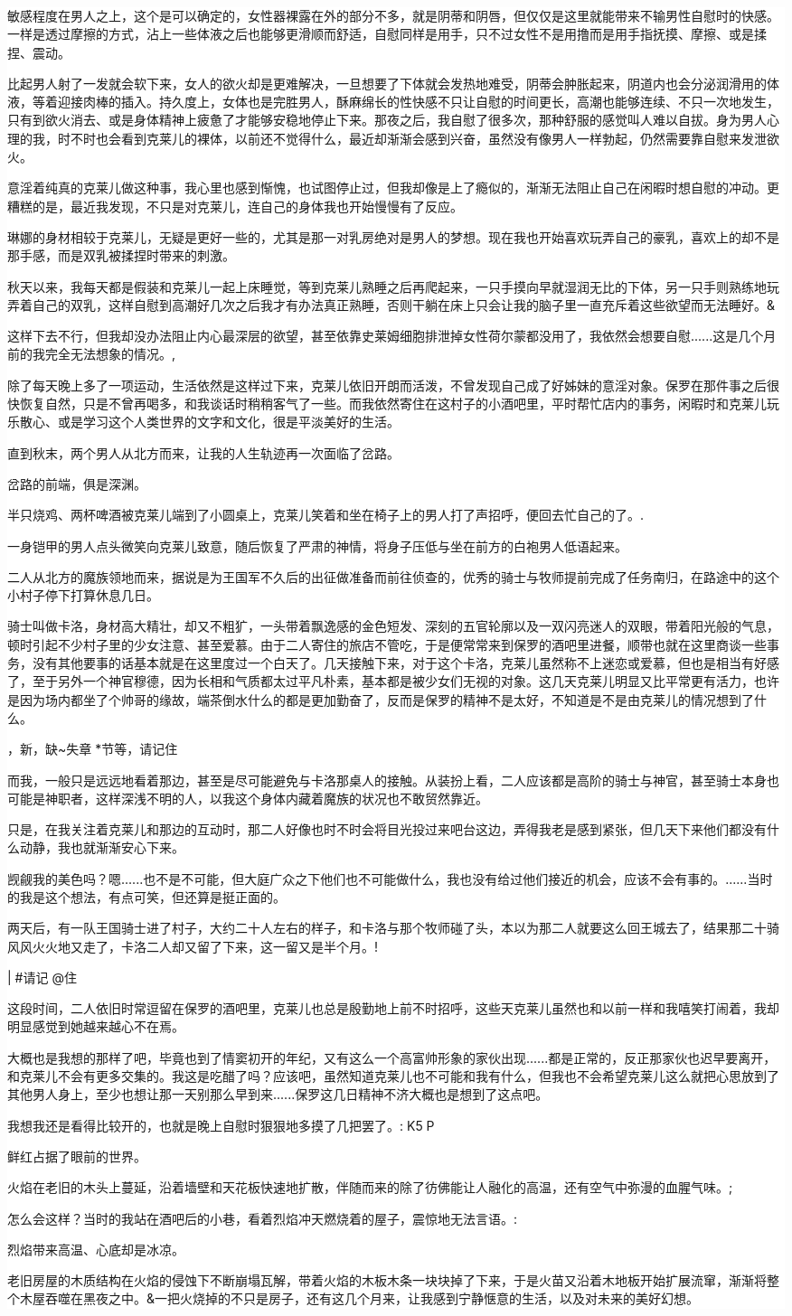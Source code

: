 敏感程度在男人之上，这个是可以确定的，女性器裸露在外的部分不多，就是阴蒂和阴唇，但仅仅是这里就能带来不输男性自慰时的快感。一样是透过摩擦的方式，沾上一些体液之后也能够更滑顺而舒适，自慰同样是用手，只不过女性不是用撸而是用手指抚摸、摩擦、或是揉捏、震动。

比起男人射了一发就会软下来，女人的欲火却是更难解决，一旦想要了下体就会发热地难受，阴蒂会肿胀起来，阴道内也会分泌润滑用的体液，等着迎接肉棒的插入。持久度上，女体也是完胜男人，酥麻绵长的性快感不只让自慰的时间更长，高潮也能够连续、不只一次地发生，只有到欲火消去、或是身体精神上疲惫了才能够安稳地停止下来。那夜之后，我自慰了很多次，那种舒服的感觉叫人难以自拔。身为男人心理的我，时不时也会看到克莱儿的裸体，以前还不觉得什么，最近却渐渐会感到兴奋，虽然没有像男人一样勃起，仍然需要靠自慰来发泄欲火。

意淫着纯真的克莱儿做这种事，我心里也感到惭愧，也试图停止过，但我却像是上了瘾似的，渐渐无法阻止自己在闲暇时想自慰的冲动。更糟糕的是，最近我发现，不只是对克莱儿，连自己的身体我也开始慢慢有了反应。

琳娜的身材相较于克莱儿，无疑是更好一些的，尤其是那一对乳房绝对是男人的梦想。现在我也开始喜欢玩弄自己的豪乳，喜欢上的却不是那手感，而是双乳被揉捏时带来的刺激。

秋天以来，我每天都是假装和克莱儿一起上床睡觉，等到克莱儿熟睡之后再爬起来，一只手摸向早就湿润无比的下体，另一只手则熟练地玩弄着自己的双乳，这样自慰到高潮好几次之后我才有办法真正熟睡，否则干躺在床上只会让我的脑子里一直充斥着这些欲望而无法睡好。&

这样下去不行，但我却没办法阻止内心最深层的欲望，甚至依靠史莱姆细胞排泄掉女性荷尔蒙都没用了，我依然会想要自慰......这是几个月前的我完全无法想象的情况。,

除了每天晚上多了一项运动，生活依然是这样过下来，克莱儿依旧开朗而活泼，不曾发现自己成了好姊妹的意淫对象。保罗在那件事之后很快恢复自然，只是不曾再喝多，和我谈话时稍稍客气了一些。而我依然寄住在这村子的小酒吧里，平时帮忙店内的事务，闲暇时和克莱儿玩乐散心、或是学习这个人类世界的文字和文化，很是平淡美好的生活。

直到秋末，两个男人从北方而来，让我的人生轨迹再一次面临了岔路。

岔路的前端，俱是深渊。

半只烧鸡、两杯啤酒被克莱儿端到了小圆桌上，克莱儿笑着和坐在椅子上的男人打了声招呼，便回去忙自己的了。.

一身铠甲的男人点头微笑向克莱儿致意，随后恢复了严肃的神情，将身子压低与坐在前方的白袍男人低语起来。

二人从北方的魔族领地而来，据说是为王国军不久后的出征做准备而前往侦查的，优秀的骑士与牧师提前完成了任务南归，在路途中的这个小村子停下打算休息几日。

骑士叫做卡洛，身材高大精壮，却又不粗犷，一头带着飘逸感的金色短发、深刻的五官轮廓以及一双闪亮迷人的双眼，带着阳光般的气息，顿时引起不少村子里的少女注意、甚至爱慕。由于二人寄住的旅店不管吃，于是便常常来到保罗的酒吧里进餐，顺带也就在这里商谈一些事务，没有其他要事的话基本就是在这里度过一个白天了。几天接触下来，对于这个卡洛，克莱儿虽然称不上迷恋或爱慕，但也是相当有好感了，至于另外一个神官穆德，因为长相和气质都太过平凡朴素，基本都是被少女们无视的对象。这几天克莱儿明显又比平常更有活力，也许是因为场内都坐了个帅哥的缘故，端茶倒水什么的都是更加勤奋了，反而是保罗的精神不是太好，不知道是不是由克莱儿的情况想到了什么。

，新，缺~失章 *节等，请记住

而我，一般只是远远地看着那边，甚至是尽可能避免与卡洛那桌人的接触。从装扮上看，二人应该都是高阶的骑士与神官，甚至骑士本身也可能是神职者，这样深浅不明的人，以我这个身体内藏着魔族的状况也不敢贸然靠近。

只是，在我关注着克莱儿和那边的互动时，那二人好像也时不时会将目光投过来吧台这边，弄得我老是感到紧张，但几天下来他们都没有什么动静，我也就渐渐安心下来。

觊觎我的美色吗？嗯......也不是不可能，但大庭广众之下他们也不可能做什么，我也没有给过他们接近的机会，应该不会有事的。......当时的我是这个想法，有点可笑，但还算是挺正面的。

两天后，有一队王国骑士进了村子，大约二十人左右的样子，和卡洛与那个牧师碰了头，本以为那二人就要这么回王城去了，结果那二十骑风风火火地又走了，卡洛二人却又留了下来，这一留又是半个月。!

 | #请记 @住

这段时间，二人依旧时常逗留在保罗的酒吧里，克莱儿也总是殷勤地上前不时招呼，这些天克莱儿虽然也和以前一样和我嘻笑打闹着，我却明显感觉到她越来越心不在焉。

大概也是我想的那样了吧，毕竟也到了情窦初开的年纪，又有这么一个高富帅形象的家伙出现......都是正常的，反正那家伙也迟早要离开，和克莱儿不会有更多交集的。我这是吃醋了吗？应该吧，虽然知道克莱儿也不可能和我有什么，但我也不会希望克莱儿这么就把心思放到了其他男人身上，至少也想让那一天别那么早到来......保罗这几日精神不济大概也是想到了这点吧。

我想我还是看得比较开的，也就是晚上自慰时狠狠地多摸了几把罢了。: K5 P

鲜红占据了眼前的世界。

火焰在老旧的木头上蔓延，沿着墙壁和天花板快速地扩散，伴随而来的除了彷佛能让人融化的高温，还有空气中弥漫的血腥气味。;

怎么会这样？当时的我站在酒吧后的小巷，看着烈焰冲天燃烧着的屋子，震惊地无法言语。:

烈焰带来高温、心底却是冰凉。

老旧房屋的木质结构在火焰的侵蚀下不断崩塌瓦解，带着火焰的木板木条一块块掉了下来，于是火苗又沿着木地板开始扩展流窜，渐渐将整个木屋吞噬在黑夜之中。&一把火烧掉的不只是房子，还有这几个月来，让我感到宁静惬意的生活，以及对未来的美好幻想。
